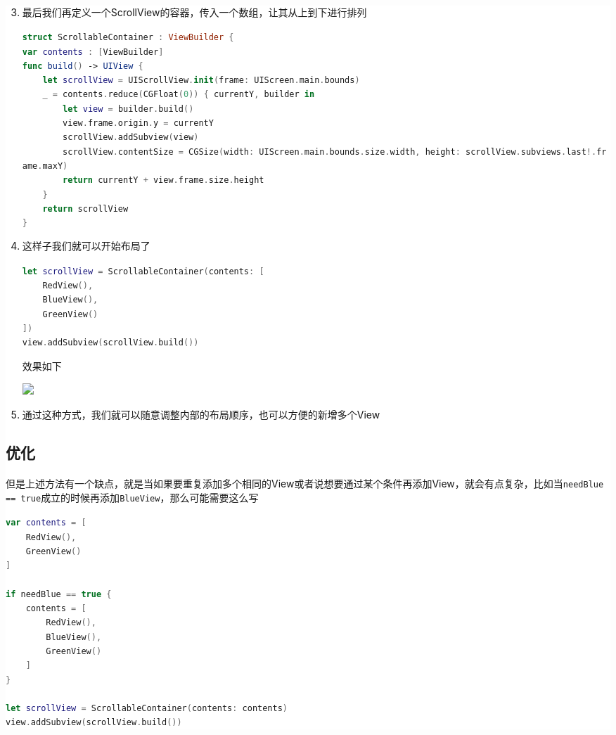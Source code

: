 3. 最后我们再定义一个ScrollView的容器，传入一个数组，让其从上到下进行排列

	```swift
    struct ScrollableContainer : ViewBuilder {
    var contents : [ViewBuilder]
    func build() -> UIView {
        let scrollView = UIScrollView.init(frame: UIScreen.main.bounds)
        _ = contents.reduce(CGFloat(0)) { currentY, builder in
            let view = builder.build()
            view.frame.origin.y = currentY
            scrollView.addSubview(view)
            scrollView.contentSize = CGSize(width: UIScreen.main.bounds.size.width, height: scrollView.subviews.last!.frame.maxY)
            return currentY + view.frame.size.height
        }
        return scrollView
    }
    ```
    
4. 这样子我们就可以开始布局了

	```swift
    let scrollView = ScrollableContainer(contents: [
        RedView(),
        BlueView(),
        GreenView()
    ])
    view.addSubview(scrollView.build())
    ```
    
    效果如下
    
    <img src="https://p6-tt.byteimg.com/origin/pgc-image/8f8201d352eb44a7aab4b0b68ba6e9e2.png" width=50%>
    
5. 通过这种方式，我们就可以随意调整内部的布局顺序，也可以方便的新增多个View

## 优化

但是上述方法有一个缺点，就是当如果要重复添加多个相同的View或者说想要通过某个条件再添加View，就会有点复杂，比如当`needBlue == true`成立的时候再添加`BlueView`，那么可能需要这么写

```swift
var contents = [
    RedView(),
    GreenView()
]

if needBlue == true {
	contents = [
        RedView(),
        BlueView(),
        GreenView()
    ]
}

let scrollView = ScrollableContainer(contents: contents)
view.addSubview(scrollView.build())
```

